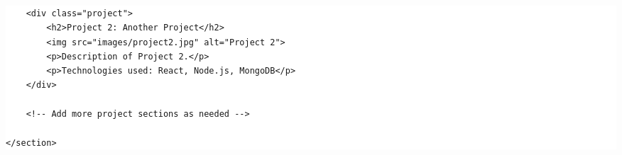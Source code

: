         <div class="project">
            <h2>Project 2: Another Project</h2>
            <img src="images/project2.jpg" alt="Project 2">
            <p>Description of Project 2.</p>
            <p>Technologies used: React, Node.js, MongoDB</p>
        </div>

        <!-- Add more project sections as needed -->

    </section>
</body>

</html>
